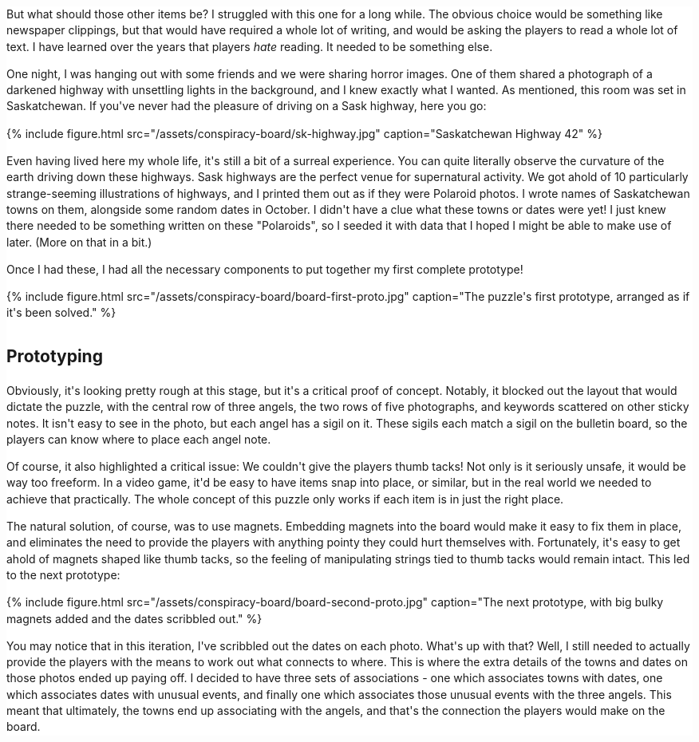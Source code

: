 But what should those other items be? I struggled with this one for a long while. The obvious choice would be something like newspaper clippings, but that would have required a whole lot of writing, and would be asking the players to read a whole lot of text. I have learned over the years that players *hate* reading. It needed to be something else.

One night, I was hanging out with some friends and we were sharing horror images. One of them shared a photograph of a darkened highway with unsettling lights in the background, and I knew exactly what I wanted. As mentioned, this room was set in Saskatchewan. If you've never had the pleasure of driving on a Sask highway, here you go:

{% include figure.html src="/assets/conspiracy-board/sk-highway.jpg" caption="Saskatchewan Highway 42" %}

Even having lived here my whole life, it's still a bit of a surreal experience. You can quite literally observe the curvature of the earth driving down these highways. Sask highways are the perfect venue for supernatural activity. We got ahold of 10 particularly strange-seeming illustrations of highways, and I printed them out as if they were Polaroid photos. I wrote names of Saskatchewan towns on them, alongside some random dates in October. I didn't have a clue what these towns or dates were yet! I just knew there needed to be something written on these "Polaroids", so I seeded it with data that I hoped I might be able to make use of later. (More on that in a bit.)

Once I had these, I had all the necessary components to put together my first complete prototype!

{% include figure.html src="/assets/conspiracy-board/board-first-proto.jpg" caption="The puzzle's first prototype, arranged as if it's been solved." %}

## Prototyping
Obviously, it's looking pretty rough at this stage, but it's a critical proof of concept. Notably, it blocked out the layout that would dictate the puzzle, with the central row of three angels, the two rows of five photographs, and keywords scattered on other sticky notes. It isn't easy to see in the photo, but each angel has a sigil on it. These sigils each match a sigil on the bulletin board, so the players can know where to place each angel note.

Of course, it also highlighted a critical issue: We couldn't give the players thumb tacks! Not only is it seriously unsafe, it would be way too freeform. In a video game, it'd be easy to have items snap into place, or similar, but in the real world we needed to achieve that practically. The whole concept of this puzzle only works if each item is in just the right place.

The natural solution, of course, was to use magnets. Embedding magnets into the board would make it easy to fix them in place, and eliminates the need to provide the players with anything pointy they could hurt themselves with. Fortunately, it's easy to get ahold of magnets shaped like thumb tacks, so the feeling of manipulating strings tied to thumb tacks would remain intact. This led to the next prototype:

{% include figure.html src="/assets/conspiracy-board/board-second-proto.jpg" caption="The next prototype, with big bulky magnets added and the dates scribbled out." %}

You may notice that in this iteration, I've scribbled out the dates on each photo. What's up with that? Well, I still needed to actually provide the players with the means to work out what connects to where. This is where the extra details of the towns and dates on those photos ended up paying off. I decided to have three sets of associations - one which associates towns with dates, one which associates dates with unusual events, and finally one which associates those unusual events with the three angels. This meant that ultimately, the towns end up associating with the angels, and that's the connection the players would make on the board.
